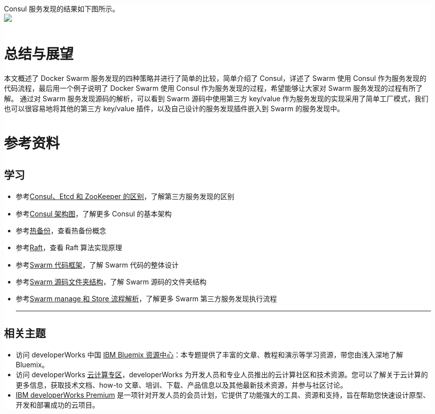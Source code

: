   Consul 服务发现的结果如下图所示。  
  ![](/基于-Consul-的-Docker-Swarm-服务发现/image004.png)


# 总结与展望


  本文概述了 Docker Swarm 服务发现的四种策略并进行了简单的比较，简单介绍了 Consul，详述了 Swarm 使用 Consul 作为服务发现的代码流程，最后用一个例子说明了 Docker Swarm 使用 Consul 作为服务发现的过程，希望能够让大家对 Swarm 服务发现的过程有所了解。
  通过对 Swarm 服务发现源码的解析，可以看到 Swarm 源码中使用第三方 key/value 作为服务发现的实现采用了简单工厂模式，我们也可以很容易地将其他的第三方 key/value 插件，以及自己设计的服务发现插件嵌入到 Swarm 的服务发现中。


#  参考资料


## 学习

- 参考[Consul、Etcd 和 ZooKeeper 的区别](http://dockone.io/article/667)，了解第三方服务发现的区别  
- 参考[Consul 架构图](https://www.consul.io/docs/internals/architecture.html)，了解更多 Consul 的基本架构  
- 参考[热备份](http://xueshu.baidu.com/s?wd=paperuri%3A%28ec4d03ead7ea49864cf6f288c5df100b%29&filter=sc_long_sign&tn=SE_xueshusource_2kduw22v&sc_vurl=http%3A%2F%2Fwww.cnki.com.cn%2FArticle%2FCJFDTotal-DZRU201403195.htm&ie=utf-8&sc_us=11067160892004884402)，查看热备份概念  
- 参考[Raft](http://www.jdon.com/artichect/raft.html)，查看 Raft 算法实现原理  
- 参考[Swarm 代码框架](http://dockone.io/article/662)，了解 Swarm 代码的整体设计  
- 参考[Swarm 源码文件夹结构](https://github.com/docker/swarm)，了解 Swarm 源码的文件夹结构  
- 参考[Swarm manage 和 Store 流程解析](http://blog.csdn.net/screscent/article/details/51362116)，了解更多 Swarm 第三方服务发现执行流程  

  ---

## 相关主题

- 访问 developerWorks 中国 [IBM Bluemix 资源中心](http://www.ibm.com/developerworks/cn/cloud/bluemix/index.html)：本专题提供了丰富的文章、教程和演示等学习资源，带您由浅入深地了解 Bluemix。  
- 访问 developerWorks [云计算专区](http://www.ibm.com/developerworks/cn/cloud/)，developerWorks 为开发人员和专业人员推出的云计算社区和技术资源。您可以了解关于云计算的更多信息，获取技术文档、how-to 文章、培训、下载、产品信息以及其他最新技术资源，并参与社区讨论。  
- [IBM developerWorks Premium](https://www.ibm.com/developerworks/cn/premium/) 是一项针对开发人员的会员计划，它提供了功能强大的工具、资源和支持，旨在帮助您快速设计原型、开发和部署成功的云项目。
